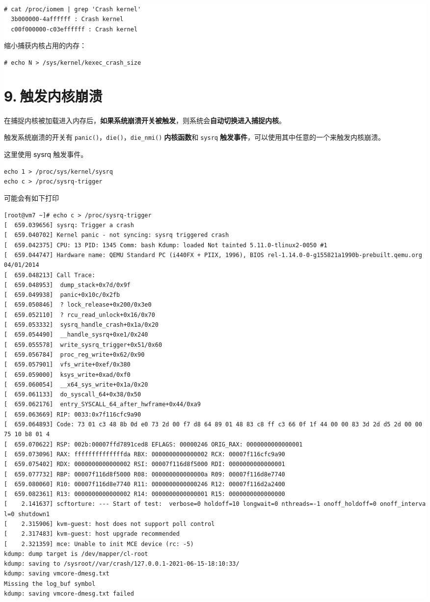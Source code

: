 ```
# cat /proc/iomem | grep 'Crash kernel'
  3b000000-4affffff : Crash kernel
  c00f000000-c03effffff : Crash kernel
```

缩小捕获内核占用的内存：

```
# echo N > /sys/kernel/kexec_crash_size
```

# 9. 触发内核崩溃

在捕捉内核被加载进入内存后，**如果系统崩溃开关被触发**，则系统会**自动切换进入捕捉内核**。

触发系统崩溃的开关有 `panic()`，`die()`，`die_nmi()` **内核函数**和 `sysrq` **触发事件**，可以使用其中任意的一个来触发内核崩溃。

这里使用 sysrq 触发事件。

```
echo 1 > /proc/sys/kernel/sysrq
echo c > /proc/sysrq-trigger 
```

可能会有如下打印

```
[root@vm7 ~]# echo c > /proc/sysrq-trigger
[  659.039656] sysrq: Trigger a crash
[  659.040702] Kernel panic - not syncing: sysrq triggered crash
[  659.042375] CPU: 13 PID: 1345 Comm: bash Kdump: loaded Not tainted 5.11.0-tlinux2-0050 #1
[  659.044747] Hardware name: QEMU Standard PC (i440FX + PIIX, 1996), BIOS rel-1.14.0-0-g155821a1990b-prebuilt.qemu.org 04/01/2014
[  659.048213] Call Trace:
[  659.048953]  dump_stack+0x7d/0x9f
[  659.049938]  panic+0x10c/0x2fb
[  659.050846]  ? lock_release+0x200/0x3e0
[  659.052110]  ? rcu_read_unlock+0x16/0x70
[  659.053332]  sysrq_handle_crash+0x1a/0x20
[  659.054490]  __handle_sysrq+0xe1/0x240
[  659.055578]  write_sysrq_trigger+0x51/0x60
[  659.056784]  proc_reg_write+0x62/0x90
[  659.057901]  vfs_write+0xef/0x380
[  659.059000]  ksys_write+0xad/0xf0
[  659.060054]  __x64_sys_write+0x1a/0x20
[  659.061133]  do_syscall_64+0x38/0x50
[  659.062176]  entry_SYSCALL_64_after_hwframe+0x44/0xa9
[  659.063669] RIP: 0033:0x7f116cfc9a90
[  659.064893] Code: 73 01 c3 48 8b 0d e0 73 2d 00 f7 d8 64 89 01 48 83 c8 ff c3 66 0f 1f 44 00 00 83 3d 2d d5 2d 00 00 75 10 b8 01 4
[  659.070622] RSP: 002b:00007ffd7891ced8 EFLAGS: 00000246 ORIG_RAX: 0000000000000001
[  659.073096] RAX: ffffffffffffffda RBX: 0000000000000002 RCX: 00007f116cfc9a90
[  659.075402] RDX: 0000000000000002 RSI: 00007f116d8f5000 RDI: 0000000000000001
[  659.077732] RBP: 00007f116d8f5000 R08: 000000000000000a R09: 00007f116d8e7740
[  659.080060] R10: 00007f116d8e7740 R11: 0000000000000246 R12: 00007f116d2a2400
[  659.082361] R13: 0000000000000002 R14: 0000000000000001 R15: 0000000000000000
[    2.141637] scftorture: --- Start of test:  verbose=0 holdoff=10 longwait=0 nthreads=-1 onoff_holdoff=0 onoff_interval=0 shutdown1
[    2.315906] kvm-guest: host does not support poll control
[    2.317483] kvm-guest: host upgrade recommended
[    2.321359] mce: Unable to init MCE device (rc: -5)
kdump: dump target is /dev/mapper/cl-root
kdump: saving to /sysroot//var/crash/127.0.0.1-2021-06-15-18:10:33/
kdump: saving vmcore-dmesg.txt
Missing the log_buf symbol
kdump: saving vmcore-dmesg.txt failed
```
